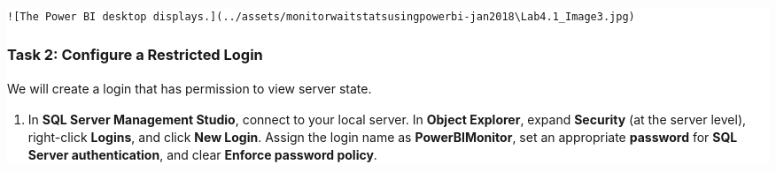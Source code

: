    ![The Power BI desktop displays.](../assets/monitorwaitstatsusingpowerbi-jan2018\Lab4.1_Image3.jpg)

### Task 2: Configure a Restricted Login

We will create a login that has permission to view server state.

1. In **SQL Server Management Studio**, connect to your local server. In **Object Explorer**, expand **Security** (at the server level), right-click **Logins**, and click **New Login**. Assign the login name as **PowerBIMonitor**, set an appropriate **password** for **SQL Server authentication**, and clear **Enforce password policy**.
